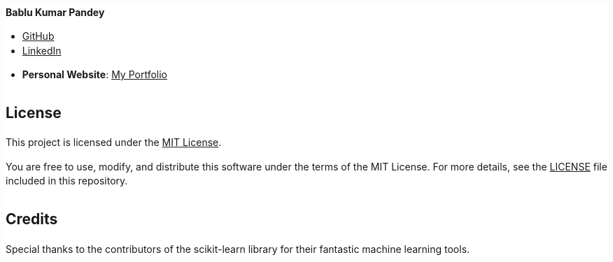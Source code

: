 
**Bablu Kumar Pandey**


- [GitHub](https://github.com/Creator-Turbo)  
- [LinkedIn](https://www.linkedin.com/in/bablu-kumar-pandey-313764286/)
* **Personal Website**: [My Portfolio](https://creator-turbo.github.io/Creator-Turbo-Portfolio-website/)

## License

This project is licensed under the [MIT License](LICENSE).

You are free to use, modify, and distribute this software under the terms of the MIT License. For more details, see the [LICENSE](LICENSE) file included in this repository.


## Credits

Special thanks to the contributors of the scikit-learn library for their fantastic machine learning tools.
